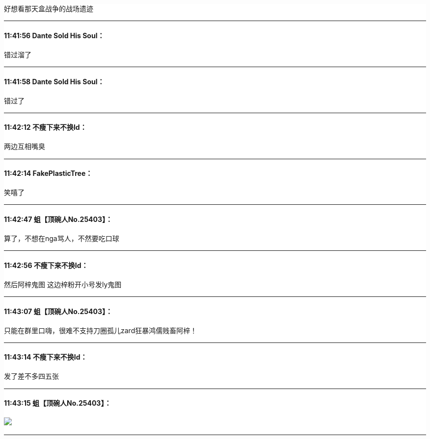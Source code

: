 好想看那天盒战争的战场遗迹

*****

#### 11:41:56  Dante Sold His Soul：

错过溜了

*****

#### 11:41:58  Dante Sold His Soul：

错过了

*****

#### 11:42:12  不瘦下来不换Id：

两边互相嘴臭

*****

#### 11:42:14  FakePlasticTree：

笑嘻了

*****

#### 11:42:47  蛆【顶碗人No.25403】：

算了，不想在nga骂人，不然要吃口球

*****

#### 11:42:56  不瘦下来不换Id：

然后阿梓鬼图 这边梓粉开小号发ly鬼图

*****

#### 11:43:07  蛆【顶碗人No.25403】：

只能在群里口嗨，很难不支持刀圈孤儿zard狂暴鸿儒贱畜阿梓！

*****

#### 11:43:14  不瘦下来不换Id：

发了差不多四五张

*****

#### 11:43:15  蛆【顶碗人No.25403】：

![](http://gchat.qpic.cn/gchatpic_new/794594593/614391357-2673119256-4F94BCB3F6FAE4AF8C7031C4B3F1C4FC/0?term=2")

*****
